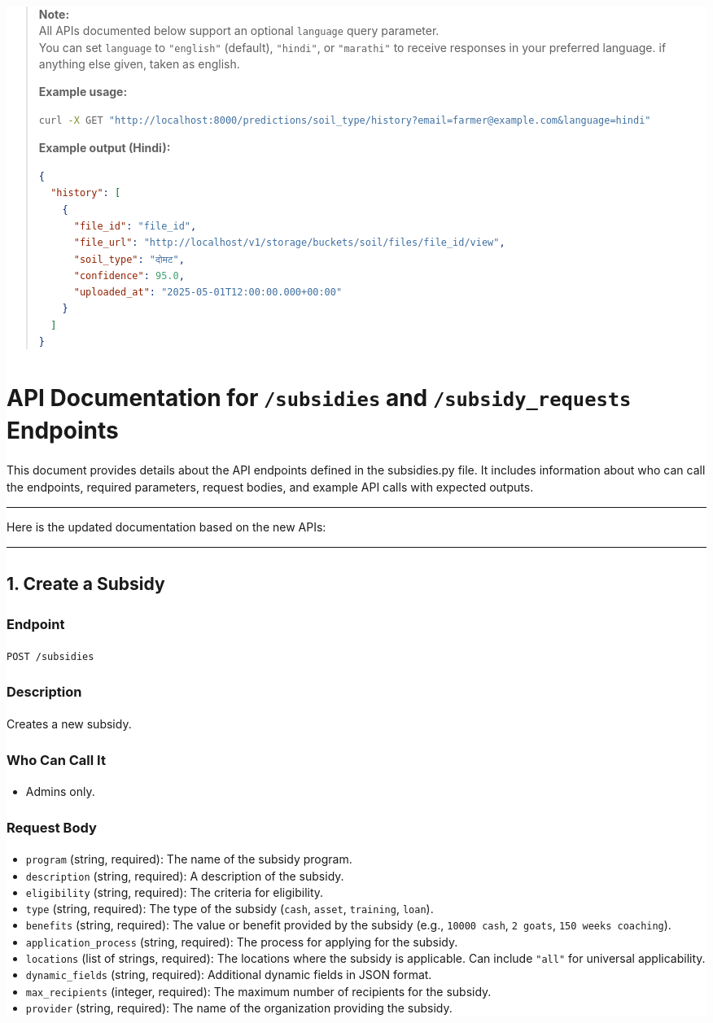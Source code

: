 > **Note:**  
> All APIs documented below support an optional `language` query parameter.  
> You can set `language` to `"english"` (default), `"hindi"`, or `"marathi"` to receive responses in your preferred language. if anything else given, taken as english.
>
> **Example usage:**  
> ```bash
> curl -X GET "http://localhost:8000/predictions/soil_type/history?email=farmer@example.com&language=hindi"
> ```
>
> **Example output (Hindi):**
> ```json
> {
>   "history": [
>     {
>       "file_id": "file_id",
>       "file_url": "http://localhost/v1/storage/buckets/soil/files/file_id/view",
>       "soil_type": "दोमट",
>       "confidence": 95.0,
>       "uploaded_at": "2025-05-01T12:00:00.000+00:00"
>     }
>   ]
> }
> ```
# API Documentation for `/subsidies` and `/subsidy_requests` Endpoints

This document provides details about the API endpoints defined in the subsidies.py file. It includes information about who can call the endpoints, required parameters, request bodies, and example API calls with expected outputs.

---
Here is the updated documentation based on the new APIs:

---

## **1. Create a Subsidy**

### **Endpoint**
`POST /subsidies`

### **Description**
Creates a new subsidy.

### **Who Can Call It**
- Admins only.

### **Request Body**
- `program` (string, required): The name of the subsidy program.
- `description` (string, required): A description of the subsidy.
- `eligibility` (string, required): The criteria for eligibility.
- `type` (string, required): The type of the subsidy (`cash`, `asset`, `training`, `loan`).
- `benefits` (string, required): The value or benefit provided by the subsidy (e.g., `10000 cash`, `2 goats`, `150 weeks coaching`).
- `application_process` (string, required): The process for applying for the subsidy.
- `locations` (list of strings, required): The locations where the subsidy is applicable. Can include `"all"` for universal applicability.
- `dynamic_fields` (string, required): Additional dynamic fields in JSON format.
- `max_recipients` (integer, required): The maximum number of recipients for the subsidy.
- `provider` (string, required): The name of the organization providing the subsidy.
